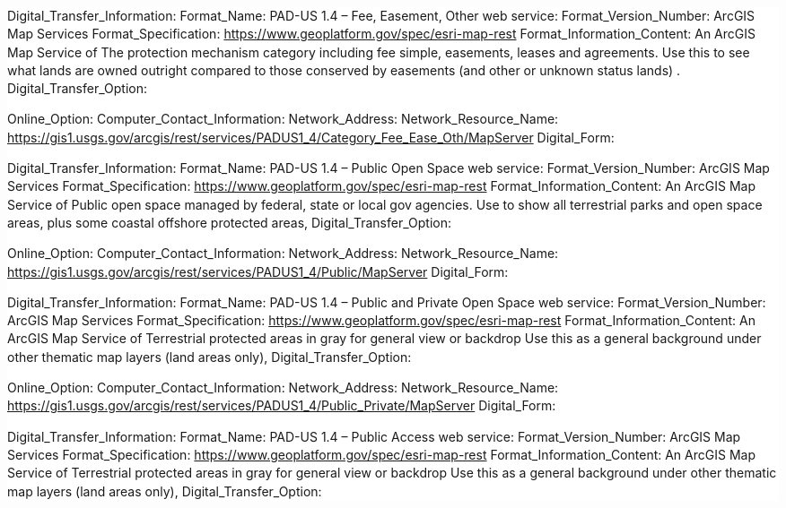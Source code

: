 Digital_Transfer_Information:
Format_Name: PAD-US 1.4 – Fee, Easement, Other web service:
Format_Version_Number: ArcGIS Map Services
Format_Specification: https://www.geoplatform.gov/spec/esri-map-rest
Format_Information_Content:
An ArcGIS Map Service of The protection mechanism category including fee simple, easements, leases and agreements. Use this to see what lands are owned outright compared to
those conserved by easements (and other or unknown status lands) .
Digital_Transfer_Option:

Online_Option:
Computer_Contact_Information:
Network_Address:
Network_Resource_Name:
https://gis1.usgs.gov/arcgis/rest/services/PADUS1_4/Category_Fee_Ease_Oth/MapServer
Digital_Form:

Digital_Transfer_Information:
Format_Name: PAD-US 1.4 – Public Open Space web service:
Format_Version_Number: ArcGIS Map Services
Format_Specification: https://www.geoplatform.gov/spec/esri-map-rest
Format_Information_Content:
An ArcGIS Map Service of Public open space managed by federal, state or local gov agencies. Use to show all terrestrial parks and open space areas, plus some coastal offshore protected areas,
Digital_Transfer_Option:

Online_Option:
Computer_Contact_Information:
Network_Address:
Network_Resource_Name:
https://gis1.usgs.gov/arcgis/rest/services/PADUS1_4/Public/MapServer
Digital_Form:

Digital_Transfer_Information:
Format_Name: PAD-US 1.4 – Public and Private Open Space web service:
Format_Version_Number: ArcGIS Map Services
Format_Specification: https://www.geoplatform.gov/spec/esri-map-rest
Format_Information_Content:
An ArcGIS Map Service of Terrestrial protected areas in gray for general view or backdrop Use this as a general background under other thematic map layers (land areas only),
Digital_Transfer_Option:

Online_Option:
Computer_Contact_Information:
Network_Address:
Network_Resource_Name:
https://gis1.usgs.gov/arcgis/rest/services/PADUS1_4/Public_Private/MapServer
Digital_Form:

Digital_Transfer_Information:
Format_Name: PAD-US 1.4 – Public Access web service:
Format_Version_Number: ArcGIS Map Services
Format_Specification: https://www.geoplatform.gov/spec/esri-map-rest
Format_Information_Content:
An ArcGIS Map Service of Terrestrial protected areas in gray for general view or backdrop Use this as a general background under other thematic map layers (land areas only),
Digital_Transfer_Option:

